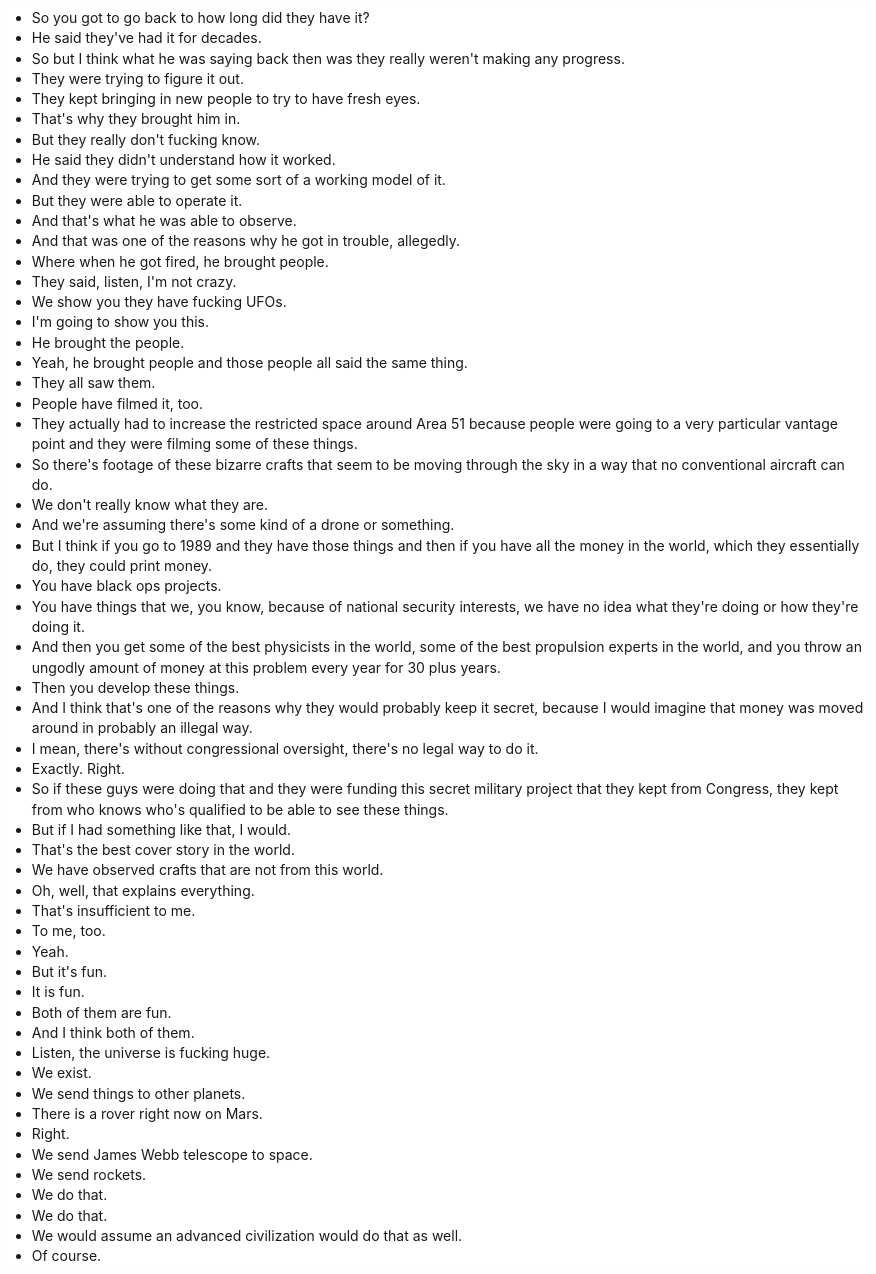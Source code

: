 *  So you got to go back to how long did they have it?
*  He said they've had it for decades.
*  So but I think what he was saying back then was they really weren't making any progress.
*  They were trying to figure it out.
*  They kept bringing in new people to try to have fresh eyes.
*  That's why they brought him in.
*  But they really don't fucking know.
*  He said they didn't understand how it worked.
*  And they were trying to get some sort of a working model of it.
*  But they were able to operate it.
*  And that's what he was able to observe.
*  And that was one of the reasons why he got in trouble, allegedly.
*  Where when he got fired, he brought people.
*  They said, listen, I'm not crazy.
*  We show you they have fucking UFOs.
*  I'm going to show you this.
*  He brought the people.
*  Yeah, he brought people and those people all said the same thing.
*  They all saw them.
*  People have filmed it, too.
*  They actually had to increase the restricted space around Area 51 because people were going to a very particular vantage point and they were filming some of these things.
*  So there's footage of these bizarre crafts that seem to be moving through the sky in a way that no conventional aircraft can do.
*  We don't really know what they are.
*  And we're assuming there's some kind of a drone or something.
*  But I think if you go to 1989 and they have those things and then if you have all the money in the world, which they essentially do, they could print money.
*  You have black ops projects.
*  You have things that we, you know, because of national security interests, we have no idea what they're doing or how they're doing it.
*  And then you get some of the best physicists in the world, some of the best propulsion experts in the world, and you throw an ungodly amount of money at this problem every year for 30 plus years.
*  Then you develop these things.
*  And I think that's one of the reasons why they would probably keep it secret, because I would imagine that money was moved around in probably an illegal way.
*  I mean, there's without congressional oversight, there's no legal way to do it.
*  Exactly. Right.
*  So if these guys were doing that and they were funding this secret military project that they kept from Congress, they kept from who knows who's qualified to be able to see these things.
*  But if I had something like that, I would.
*  That's the best cover story in the world.
*  We have observed crafts that are not from this world.
*  Oh, well, that explains everything.
*  That's insufficient to me.
*  To me, too.
*  Yeah.
*  But it's fun.
*  It is fun.
*  Both of them are fun.
*  And I think both of them.
*  Listen, the universe is fucking huge.
*  We exist.
*  We send things to other planets.
*  There is a rover right now on Mars.
*  Right.
*  We send James Webb telescope to space.
*  We send rockets.
*  We do that.
*  We do that.
*  We would assume an advanced civilization would do that as well.
*  Of course.